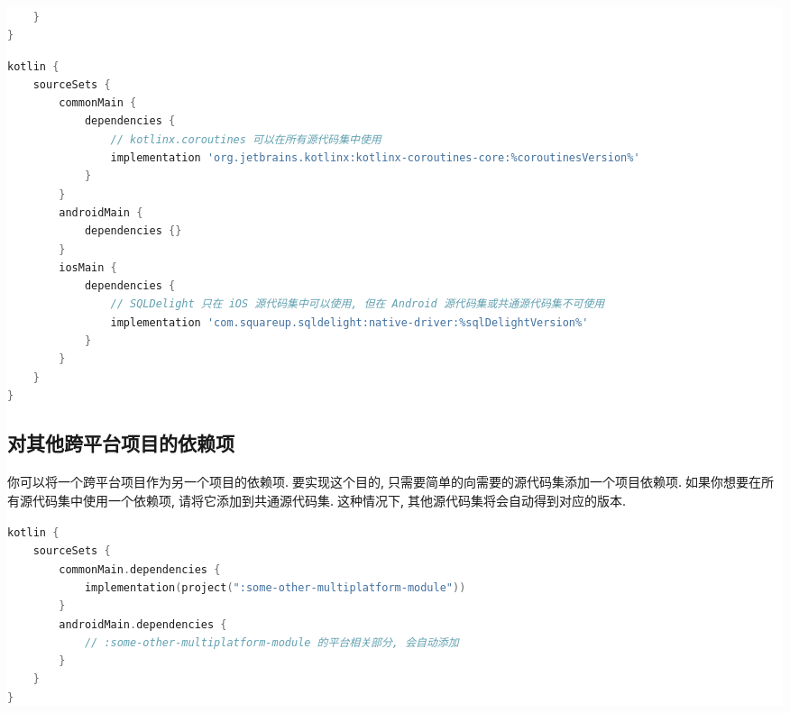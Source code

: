 ```kotlin
    }
}
```

</tab>
<tab title="Groovy" group-key="groovy">

```groovy
kotlin {
    sourceSets {
        commonMain {
            dependencies {
                // kotlinx.coroutines 可以在所有源代码集中使用
                implementation 'org.jetbrains.kotlinx:kotlinx-coroutines-core:%coroutinesVersion%'
            }
        }
        androidMain {
            dependencies {}
        }
        iosMain {
            dependencies {
                // SQLDelight 只在 iOS 源代码集中可以使用, 但在 Android 源代码集或共通源代码集不可使用
                implementation 'com.squareup.sqldelight:native-driver:%sqlDelightVersion%'
            }
        }
    }
}
```

</tab>
</tabs>

## 对其他跨平台项目的依赖项

你可以将一个跨平台项目作为另一个项目的依赖项. 要实现这个目的, 只需要简单的向需要的源代码集添加一个项目依赖项.
如果你想要在所有源代码集中使用一个依赖项, 请将它添加到共通源代码集.
这种情况下, 其他源代码集将会自动得到对应的版本.

<tabs group="build-script">
<tab title="Kotlin" group-key="kotlin">

```kotlin
kotlin {
    sourceSets {
        commonMain.dependencies {
            implementation(project(":some-other-multiplatform-module"))
        }
        androidMain.dependencies {
            // :some-other-multiplatform-module 的平台相关部分, 会自动添加
        }
    }
}
```
